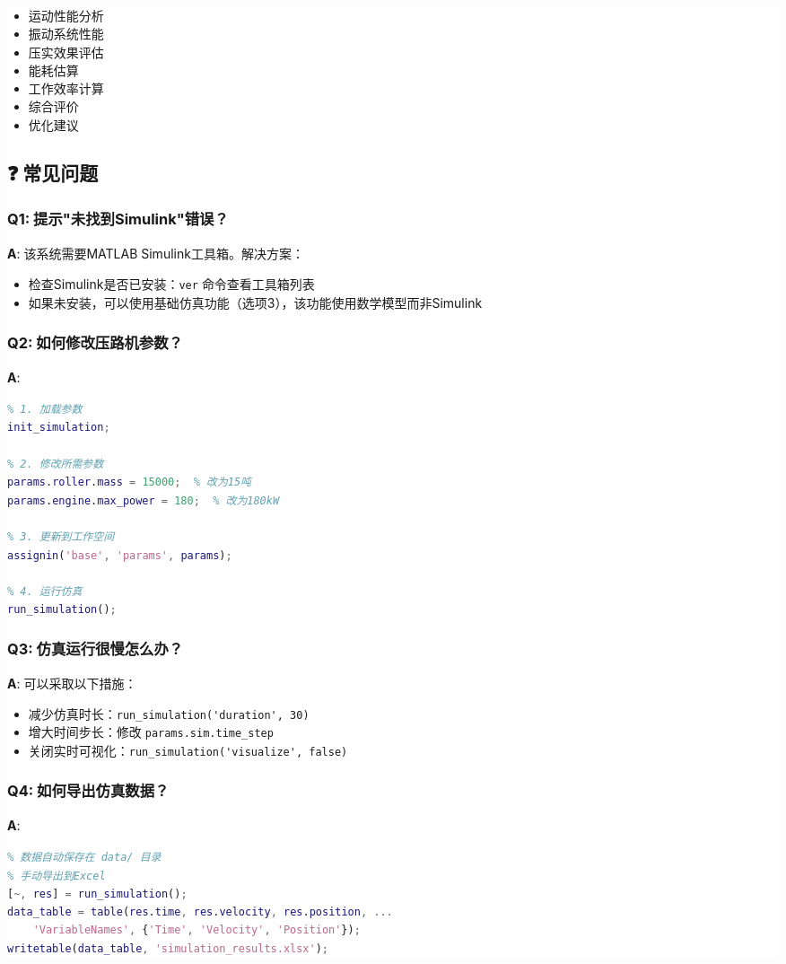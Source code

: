 - 运动性能分析
- 振动系统性能
- 压实效果评估
- 能耗估算
- 工作效率计算
- 综合评价
- 优化建议

## ❓ 常见问题

### Q1: 提示"未找到Simulink"错误？

**A**: 该系统需要MATLAB Simulink工具箱。解决方案：
- 检查Simulink是否已安装：`ver` 命令查看工具箱列表
- 如果未安装，可以使用基础仿真功能（选项3），该功能使用数学模型而非Simulink

### Q2: 如何修改压路机参数？

**A**: 
```matlab
% 1. 加载参数
init_simulation;

% 2. 修改所需参数
params.roller.mass = 15000;  % 改为15吨
params.engine.max_power = 180;  % 改为180kW

% 3. 更新到工作空间
assignin('base', 'params', params);

% 4. 运行仿真
run_simulation();
```

### Q3: 仿真运行很慢怎么办？

**A**: 可以采取以下措施：
- 减少仿真时长：`run_simulation('duration', 30)`
- 增大时间步长：修改 `params.sim.time_step`
- 关闭实时可视化：`run_simulation('visualize', false)`

### Q4: 如何导出仿真数据？

**A**: 
```matlab
% 数据自动保存在 data/ 目录
% 手动导出到Excel
[~, res] = run_simulation();
data_table = table(res.time, res.velocity, res.position, ...
    'VariableNames', {'Time', 'Velocity', 'Position'});
writetable(data_table, 'simulation_results.xlsx');
```
